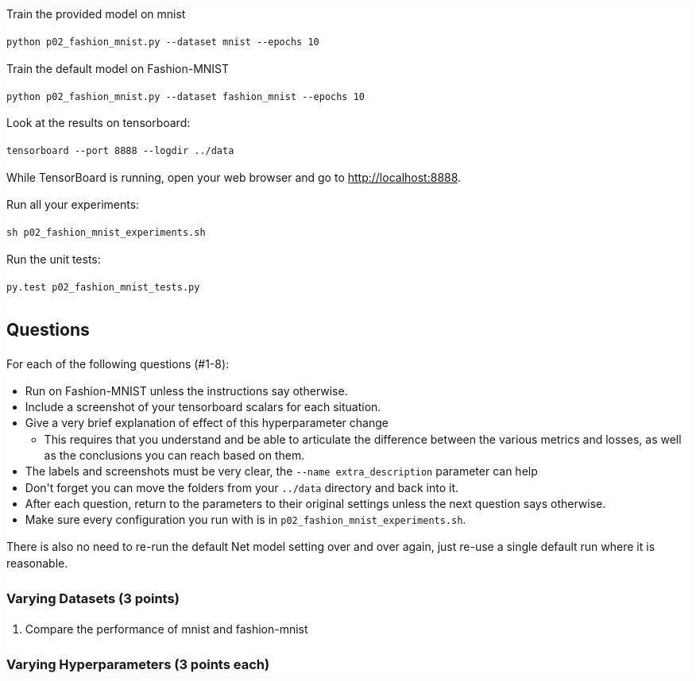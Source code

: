 
Train the provided model on mnist

```
python p02_fashion_mnist.py --dataset mnist --epochs 10
```

Train the default model on Fashion-MNIST


```
python p02_fashion_mnist.py --dataset fashion_mnist --epochs 10
```

Look at the results on tensorboard:

```
tensorboard --port 8888 --logdir ../data
```

While TensorBoard is running, open your web browser and go to [http://localhost:8888](http://localhost:8888).


Run all your experiments:

```
sh p02_fashion_mnist_experiments.sh
```

Run the unit tests:

```
py.test p02_fashion_mnist_tests.py
```


## Questions

For each of the following questions (#1-8):

  - Run on Fashion-MNIST unless the instructions say otherwise.
  - Include a screenshot of your tensorboard scalars for each situation.
  - Give a very brief explanation of effect of this hyperparameter change
      - This requires that you understand and be able to articulate the difference between the various metrics and losses, as well as the conclusions you can reach based on them.
  - The labels and screenshots must be very clear, the `--name extra_description` parameter can help
  - Don't forget you can move the folders from your `../data` directory and back into it.
  - After each question, return to the parameters to their original settings unless the next question says otherwise.
  - Make sure every configuration you run with is in `p02_fashion_mnist_experiments.sh`.

There is also no need to re-run the default Net model setting over and over again, just re-use a single default run where it is reasonable.

### Varying Datasets (3 points)

1. Compare the performance of mnist and fashion-mnist

### Varying Hyperparameters (3 points each)
